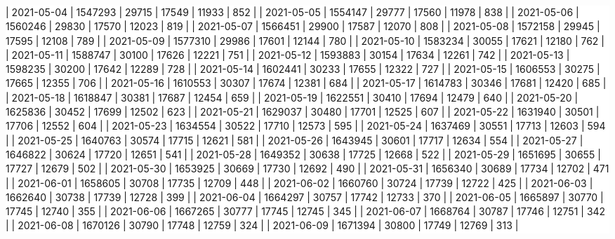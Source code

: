| 2021-05-04 | 1547293 | 29715 | 17549 | 11933 | 852 |
| 2021-05-05 | 1554147 | 29777 | 17560 | 11978 | 838 |
| 2021-05-06 | 1560246 | 29830 | 17570 | 12023 | 819 |
| 2021-05-07 | 1566451 | 29900 | 17587 | 12070 | 808 |
| 2021-05-08 | 1572158 | 29945 | 17595 | 12108 | 789 |
| 2021-05-09 | 1577310 | 29986 | 17601 | 12144 | 780 |
| 2021-05-10 | 1583234 | 30055 | 17621 | 12180 | 762 |
| 2021-05-11 | 1588747 | 30100 | 17626 | 12221 | 751 |
| 2021-05-12 | 1593883 | 30154 | 17634 | 12261 | 742 |
| 2021-05-13 | 1598235 | 30200 | 17642 | 12289 | 728 |
| 2021-05-14 | 1602441 | 30233 | 17655 | 12322 | 727 |
| 2021-05-15 | 1606553 | 30275 | 17665 | 12355 | 706 |
| 2021-05-16 | 1610553 | 30307 | 17674 | 12381 | 684 |
| 2021-05-17 | 1614783 | 30346 | 17681 | 12420 | 685 |
| 2021-05-18 | 1618847 | 30381 | 17687 | 12454 | 659 |
| 2021-05-19 | 1622551 | 30410 | 17694 | 12479 | 640 |
| 2021-05-20 | 1625836 | 30452 | 17699 | 12502 | 623 |
| 2021-05-21 | 1629037 | 30480 | 17701 | 12525 | 607 |
| 2021-05-22 | 1631940 | 30501 | 17706 | 12552 | 604 |
| 2021-05-23 | 1634554 | 30522 | 17710 | 12573 | 595 |
| 2021-05-24 | 1637469 | 30551 | 17713 | 12603 | 594 |
| 2021-05-25 | 1640763 | 30574 | 17715 | 12621 | 581 |
| 2021-05-26 | 1643945 | 30601 | 17717 | 12634 | 554 |
| 2021-05-27 | 1646822 | 30624 | 17720 | 12651 | 541 |
| 2021-05-28 | 1649352 | 30638 | 17725 | 12668 | 522 |
| 2021-05-29 | 1651695 | 30655 | 17727 | 12679 | 502 |
| 2021-05-30 | 1653925 | 30669 | 17730 | 12692 | 490 |
| 2021-05-31 | 1656340 | 30689 | 17734 | 12702 | 471 |
| 2021-06-01 | 1658605 | 30708 | 17735 | 12709 | 448 |
| 2021-06-02 | 1660760 | 30724 | 17739 | 12722 | 425 |
| 2021-06-03 | 1662640 | 30738 | 17739 | 12728 | 399 |
| 2021-06-04 | 1664297 | 30757 | 17742 | 12733 | 370 |
| 2021-06-05 | 1665897 | 30770 | 17745 | 12740 | 355 |
| 2021-06-06 | 1667265 | 30777 | 17745 | 12745 | 345 |
| 2021-06-07 | 1668764 | 30787 | 17746 | 12751 | 342 |
| 2021-06-08 | 1670126 | 30790 | 17748 | 12759 | 324 |
| 2021-06-09 | 1671394 | 30800 | 17749 | 12769 | 313 |